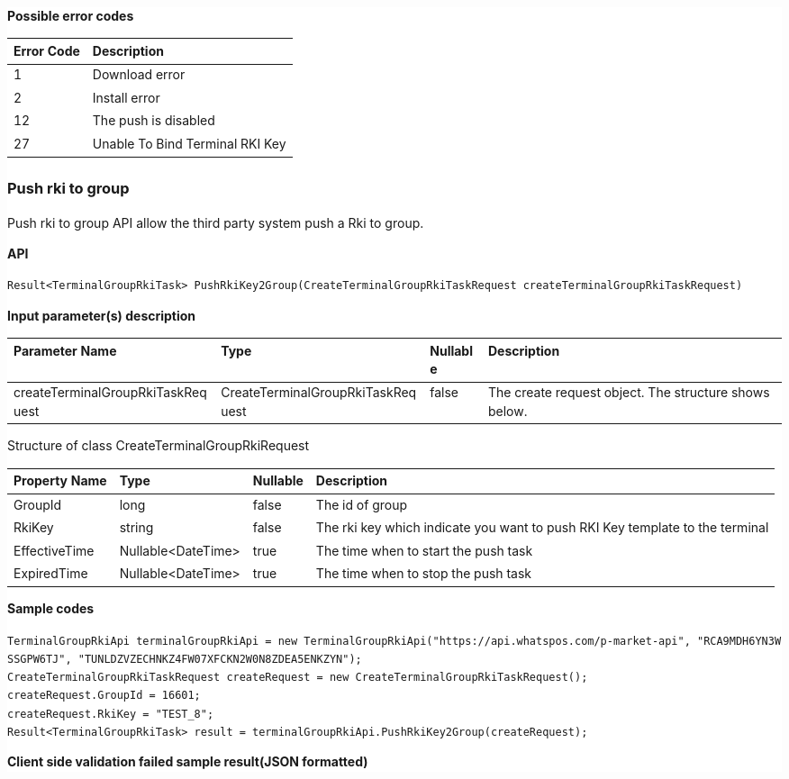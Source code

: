 **Possible error codes**

| Error Code | Description                     |
| :--------- | :------------------------------ |
| 1          | Download error                  |
| 2          | Install error                   |
| 12         | The push is disabled            |
| 27         | Unable To Bind Terminal RKI Key |



### Push rki to group

Push rki to group API allow the third party system push a Rki to group.

**API**

```
Result<TerminalGroupRkiTask> PushRkiKey2Group(CreateTerminalGroupRkiTaskRequest createTerminalGroupRkiTaskRequest)
```

**Input parameter(s) description**  


|Parameter Name|Type|Nullable|Description|
|:---|:---|:---|:---|
|createTerminalGroupRkiTaskRequest|CreateTerminalGroupRkiTaskRequest|false|The create request object. The structure shows below.|


Structure of class CreateTerminalGroupRkiRequest

|Property Name|Type|Nullable|Description|
|:---|:---|:---|:---|
|GroupId|long|false|The id of group|
|RkiKey|string|false|The rki key which indicate you want to push RKI Key template to the terminal|
| EffectiveTime | Nullable\<DateTime\>   | true     | The time when to start the push task                                         |
| ExpiredTime   | Nullable\<DateTime\>   | true     | The time when to stop the push task                                          |


**Sample codes**

```
TerminalGroupRkiApi terminalGroupRkiApi = new TerminalGroupRkiApi("https://api.whatspos.com/p-market-api", "RCA9MDH6YN3WSSGPW6TJ", "TUNLDZVZECHNKZ4FW07XFCKN2W0N8ZDEA5ENKZYN");
CreateTerminalGroupRkiTaskRequest createRequest = new CreateTerminalGroupRkiTaskRequest();
createRequest.GroupId = 16601;
createRequest.RkiKey = "TEST_8";
Result<TerminalGroupRkiTask> result = terminalGroupRkiApi.PushRkiKey2Group(createRequest);
```

**Client side validation failed sample result(JSON formatted)**
